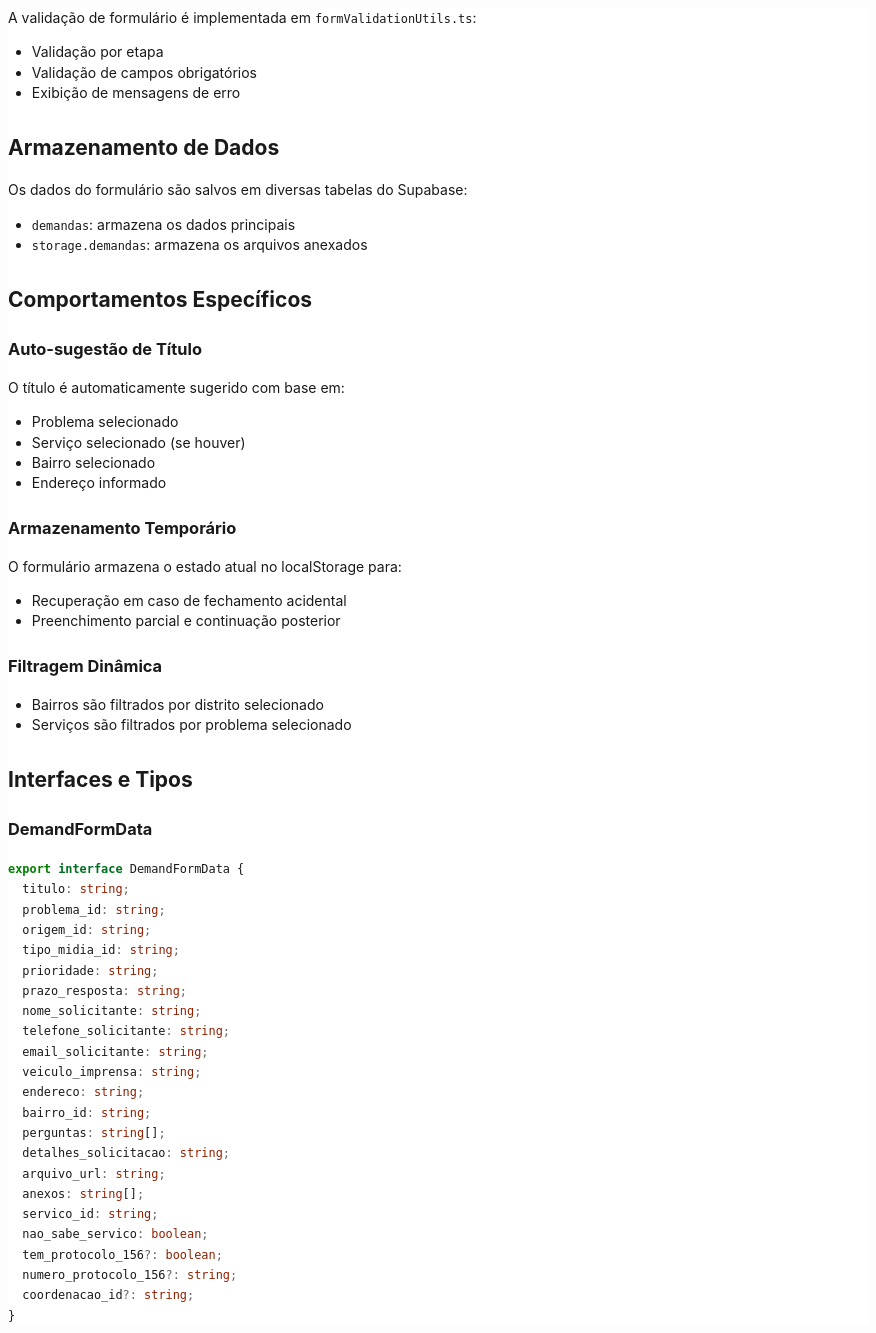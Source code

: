A validação de formulário é implementada em `formValidationUtils.ts`:
- Validação por etapa
- Validação de campos obrigatórios
- Exibição de mensagens de erro

## Armazenamento de Dados

Os dados do formulário são salvos em diversas tabelas do Supabase:
- `demandas`: armazena os dados principais
- `storage.demandas`: armazena os arquivos anexados

## Comportamentos Específicos

### Auto-sugestão de Título

O título é automaticamente sugerido com base em:
- Problema selecionado
- Serviço selecionado (se houver)
- Bairro selecionado
- Endereço informado

### Armazenamento Temporário

O formulário armazena o estado atual no localStorage para:
- Recuperação em caso de fechamento acidental
- Preenchimento parcial e continuação posterior

### Filtragem Dinâmica

- Bairros são filtrados por distrito selecionado
- Serviços são filtrados por problema selecionado

## Interfaces e Tipos

### DemandFormData

```typescript
export interface DemandFormData {
  titulo: string;
  problema_id: string;
  origem_id: string;
  tipo_midia_id: string;
  prioridade: string;
  prazo_resposta: string;
  nome_solicitante: string;
  telefone_solicitante: string;
  email_solicitante: string;
  veiculo_imprensa: string;
  endereco: string;
  bairro_id: string;
  perguntas: string[];
  detalhes_solicitacao: string;
  arquivo_url: string;
  anexos: string[];
  servico_id: string;
  nao_sabe_servico: boolean;
  tem_protocolo_156?: boolean;
  numero_protocolo_156?: string;
  coordenacao_id?: string;
}
```
